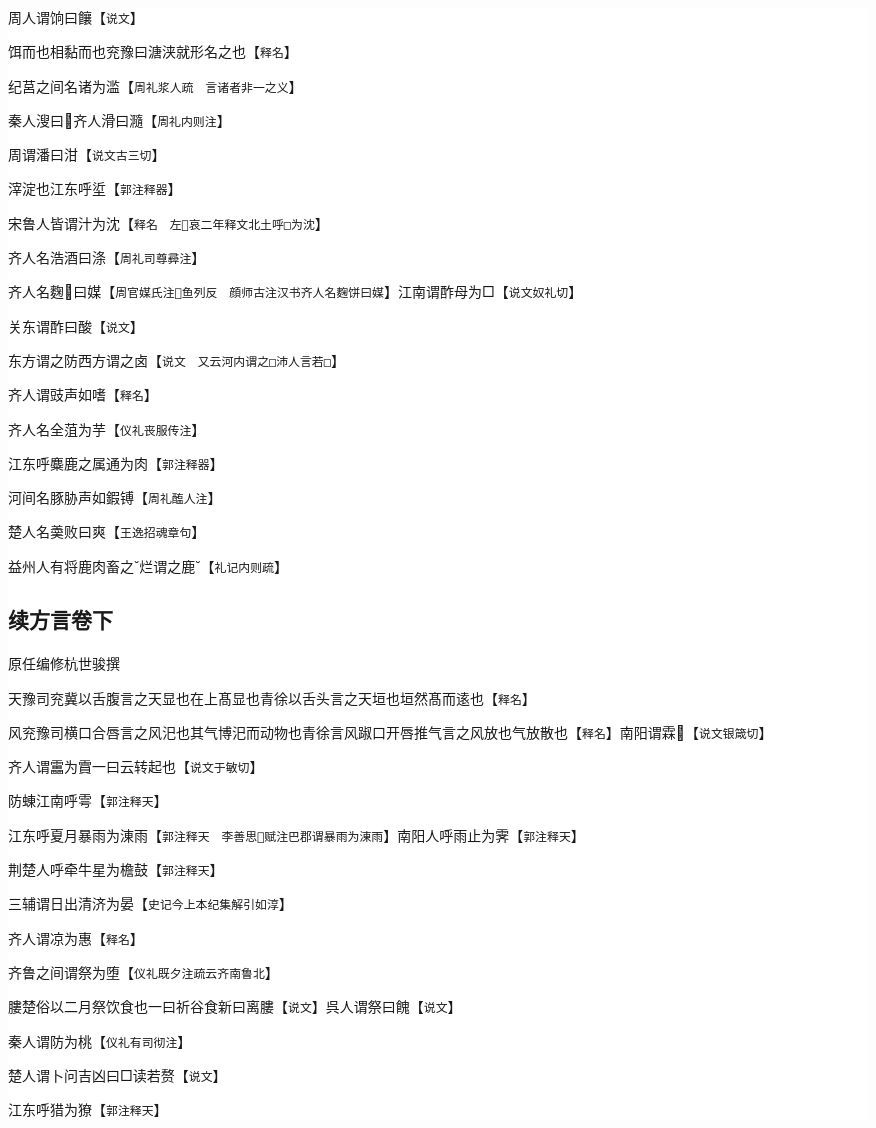 周人谓饷曰饟【`说文`】  

饵而也相黏而也兖豫曰溏浃就形名之也【`释名`】  

纪莒之间名诸为滥【`周礼浆人疏　言诸者非一之义`】  

秦人溲曰齐人滑曰瀡【`周礼内则注`】  

周谓潘曰泔【`说文古三切`】  

滓淀也江东呼垽【`郭注释器`】  

宋鲁人皆谓汁为沈【`释名　左哀二年释文北土呼□为沈`】  

齐人名浩酒曰涤【`周礼司尊彛注`】  

齐人名麴曰媒【`周官媒氏注鱼列反　顔师古注汉书齐人名麴饼曰媒`】江南谓酢母为□【`说文奴礼切`】  

关东谓酢曰酸【`说文`】  

东方谓之防西方谓之卤【`说文　又云河内谓之□沛人言若□`】  

齐人谓豉声如嗜【`释名`】  

齐人名全菹为芋【`仪礼丧服传注`】  

江东呼麋鹿之属通为肉【`郭注释器`】  

河间名豚胁声如鍜镈【`周礼醢人注`】  

楚人名羮败曰爽【`王逸招魂章句`】  

益州人有将鹿肉畜之烂谓之鹿【`礼记内则疏`】  

## 续方言卷下

原任编修杭世骏撰  

天豫司兖冀以舌腹言之天显也在上髙显也青徐以舌头言之天垣也垣然髙而逺也【`释名`】  

风兖豫司横口合唇言之风汜也其气博汜而动物也青徐言风踧口开唇推气言之风放也气放散也【`释名`】南阳谓霖【`说文银箴切`】  

齐人谓靁为霣一曰云转起也【`说文于敏切`】  

防蝀江南呼雩【`郭注释天`】  

江东呼夏月暴雨为涷雨【`郭注释天　李善思赋注巴郡谓暴雨为涷雨`】南阳人呼雨止为霁【`郭注释天`】  

荆楚人呼牵牛星为檐鼓【`郭注释天`】  

三辅谓日出清济为晏【`史记今上本纪集解引如淳`】  

齐人谓凉为惠【`释名`】  

齐鲁之间谓祭为堕【`仪礼既夕注疏云齐南鲁北`】  

膢楚俗以二月祭饮食也一曰祈谷食新曰离膢【`说文`】呉人谓祭曰餽【`说文`】  

秦人谓防为桃【`仪礼有司彻注`】  

楚人谓卜问吉凶曰□读若赘【`说文`】  

江东呼猎为獠【`郭注释天`】  
